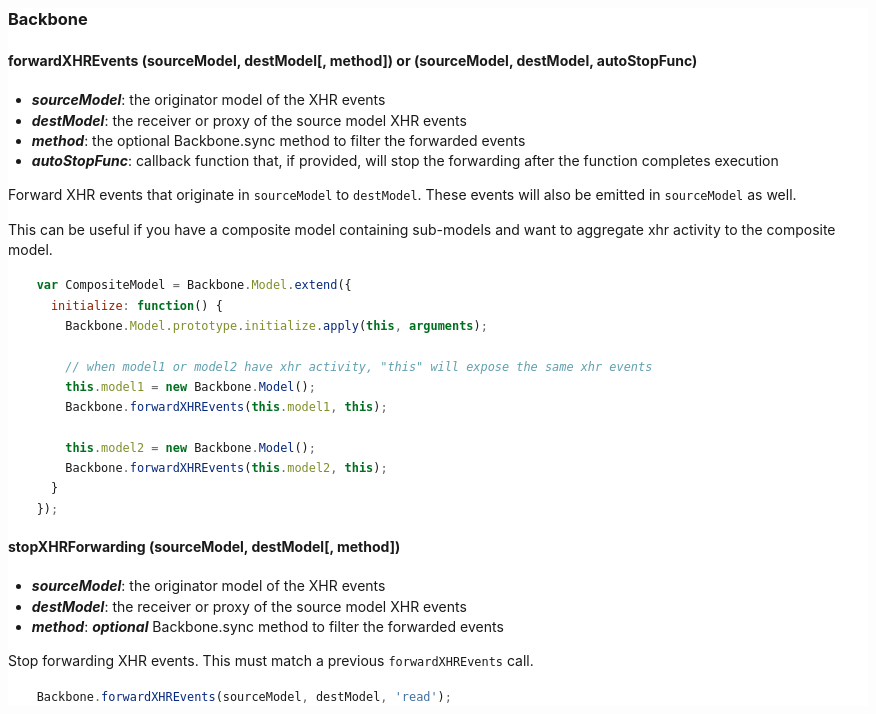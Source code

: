 
### Backbone

#### forwardXHREvents (sourceModel, destModel[, method]) or (sourceModel, destModel, autoStopFunc)

* ***sourceModel***: the originator model of the XHR events
* ***destModel***: the receiver or proxy of the source model XHR events
* ***method***: the optional Backbone.sync method to filter the forwarded events
* ***autoStopFunc***: callback function that, if provided, will stop the forwarding after the function completes execution

Forward XHR events that originate in ```sourceModel``` to ```destModel```.  These events will also be emitted in ```sourceModel``` as well.

This can be useful if you have a composite model containing sub-models and want to aggregate xhr activity to the composite model.

```javascript
    var CompositeModel = Backbone.Model.extend({
      initialize: function() {
        Backbone.Model.prototype.initialize.apply(this, arguments);

        // when model1 or model2 have xhr activity, "this" will expose the same xhr events
        this.model1 = new Backbone.Model();
        Backbone.forwardXHREvents(this.model1, this);

        this.model2 = new Backbone.Model();
        Backbone.forwardXHREvents(this.model2, this);
      }
    });
```

#### stopXHRForwarding (sourceModel, destModel[, method])
* ***sourceModel***: the originator model of the XHR events
* ***destModel***: the receiver or proxy of the source model XHR events
* ***method***: ***optional*** Backbone.sync method to filter the forwarded events

Stop forwarding XHR events.  This must match a previous ```forwardXHREvents``` call.

```javascript
    Backbone.forwardXHREvents(sourceModel, destModel, 'read');
```
